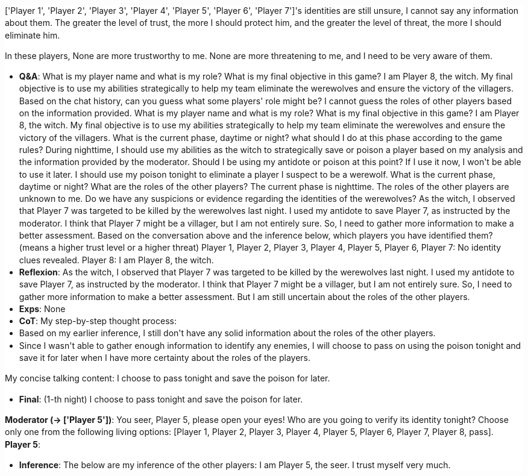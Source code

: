 
['Player 1', 'Player 2', 'Player 3', 'Player 4', 'Player 5', 'Player 6', 'Player 7']'s identities are still unsure, I cannot say any information about them.
The greater the level of trust, the more I should protect him, and the greater the level of threat, the more I should eliminate him.

In these players, None are more trustworthy to me. None are more threatening to me, and I need to be very aware of them.  
- **Q&A**: What is my player name and what is my role? What is my final objective in this game? I am Player 8, the witch. My final objective is to use my abilities strategically to help my team eliminate the werewolves and ensure the victory of the villagers.
Based on the chat history, can you guess what some players' role might be? I cannot guess the roles of other players based on the information provided.
What is my player name and what is my role? What is my final objective in this game? I am Player 8, the witch. My final objective is to use my abilities strategically to help my team eliminate the werewolves and ensure the victory of the villagers.
What is the current phase, daytime or night? what should I do at this phase according to the game rules? During nighttime, I should use my abilities as the witch to strategically save or poison a player based on my analysis and the information provided by the moderator.
Should I be using my antidote or poison at this point? If I use it now, I won't be able to use it later. I should use my poison tonight to eliminate a player I suspect to be a werewolf.
What is the current phase, daytime or night? What are the roles of the other players? The current phase is nighttime. The roles of the other players are unknown to me.
Do we have any suspicions or evidence regarding the identities of the werewolves? As the witch, I observed that Player 7 was targeted to be killed by the werewolves last night. I used my antidote to save Player 7, as instructed by the moderator. I think that Player 7 might be a villager, but I am not entirely sure. So, I need to gather more information to make a better assessment.
Based on the conversation above and the inference below, which players you have identified them? (means a higher trust level or a higher threat) Player 1, Player 2, Player 3, Player 4, Player 5, Player 6, Player 7: No identity clues revealed. Player 8: I am Player 8, the witch.  
- **Reflexion**: As the witch, I observed that Player 7 was targeted to be killed by the werewolves last night. I used my antidote to save Player 7, as instructed by the moderator. I think that Player 7 might be a villager, but I am not entirely sure. So, I need to gather more information to make a better assessment. But I am still uncertain about the roles of the other players.  
- **Exps**: None  
- **CoT**: My step-by-step thought process:
- Based on my earlier inference, I still don't have any solid information about the roles of the other players.
- Since I wasn't able to gather enough information to identify any enemies, I will choose to pass on using the poison tonight and save it for later when I have more certainty about the roles of the players.

My concise talking content: I choose to pass tonight and save the poison for later.  

- **Final**: (1-th night) I choose to pass tonight and save the poison for later.  

**Moderator (-> ['Player 5'])**: You seer, Player 5, please open your eyes! Who are you going to verify its identity tonight? Choose only one from the following living options: [Player 1, Player 2, Player 3, Player 4, Player 5, Player 6, Player 7, Player 8, pass].   
**Player 5**:  
- **Inference**: 
The below are my inference of the other players:
I am Player 5, the seer. I trust myself very much.
